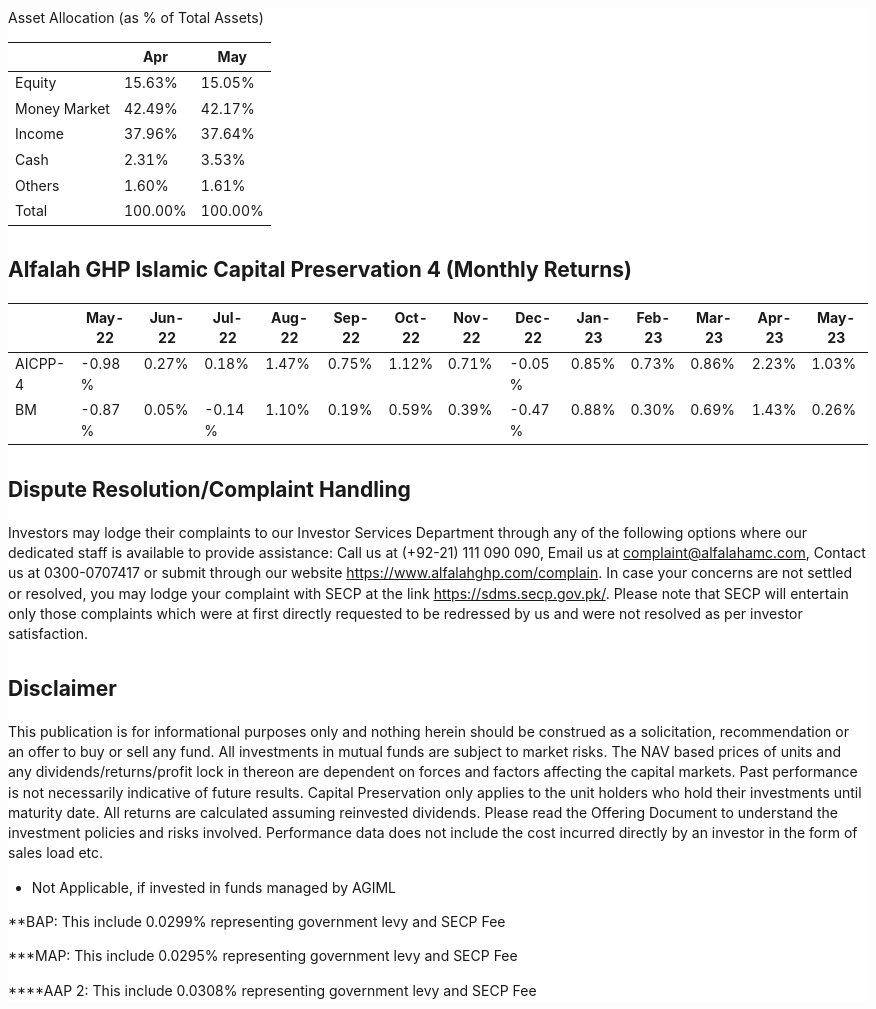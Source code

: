 Asset Allocation (as % of Total Assets)

|              | Apr     | May     |
| ------------ | ------- | ------- |
| Equity       | 15.63%  | 15.05%  |
| Money Market | 42.49%  | 42.17%  |
| Income       | 37.96%  | 37.64%  |
| Cash         | 2.31%   | 3.53%   |
| Others       | 1.60%   | 1.61%   |
| Total        | 100.00% | 100.00% |

## Alfalah GHP Islamic Capital Preservation 4 (Monthly Returns)

|         | May-22 | Jun-22 | Jul-22 | Aug-22 | Sep-22 | Oct-22 | Nov-22 | Dec-22 | Jan-23 | Feb-23 | Mar-23 | Apr-23 | May-23 |
| ------- | ------ | ------ | ------ | ------ | ------ | ------ | ------ | ------ | ------ | ------ | ------ | ------ | ------ |
| AICPP-4 | -0.98% | 0.27%  | 0.18%  | 1.47%  | 0.75%  | 1.12%  | 0.71%  | -0.05% | 0.85%  | 0.73%  | 0.86%  | 2.23%  | 1.03%  |
| BM      | -0.87% | 0.05%  | -0.14% | 1.10%  | 0.19%  | 0.59%  | 0.39%  | -0.47% | 0.88%  | 0.30%  | 0.69%  | 1.43%  | 0.26%  |

## Dispute Resolution/Complaint Handling

Investors may lodge their complaints to our Investor Services Department through any of the following options where our dedicated staff is available to provide assistance: Call us at (+92-21) 111 090 090, Email us at complaint@alfalahamc.com, Contact us at 0300-0707417 or submit through our website https://www.alfalahghp.com/complain. In case your concerns are not settled or resolved, you may lodge your complaint with SECP at the link https://sdms.secp.gov.pk/. Please note that SECP will entertain only those complaints which were at first directly requested to be redressed by us and were not resolved as per investor satisfaction.

## Disclaimer

This publication is for informational purposes only and nothing herein should be construed as a solicitation, recommendation or an offer to buy or sell any fund. All investments in mutual funds are subject to market risks. The NAV based prices of units and any dividends/returns/profit lock in thereon are dependent on forces and factors affecting the capital markets. Past performance is not necessarily indicative of future results. Capital Preservation only applies to the unit holders who hold their investments until maturity date. All returns are calculated assuming reinvested dividends. Please read the Offering Document to understand the investment policies and risks involved. Performance data does not include the cost incurred directly by an investor in the form of sales load etc.

- Not Applicable, if invested in funds managed by AGIML

\*\*BAP: This include 0.0299% representing government levy and SECP Fee

\*\*\*MAP: This include 0.0295% representing government levy and SECP Fee

\*\*\*\*AAP 2: This include 0.0308% representing government levy and SECP Fee
